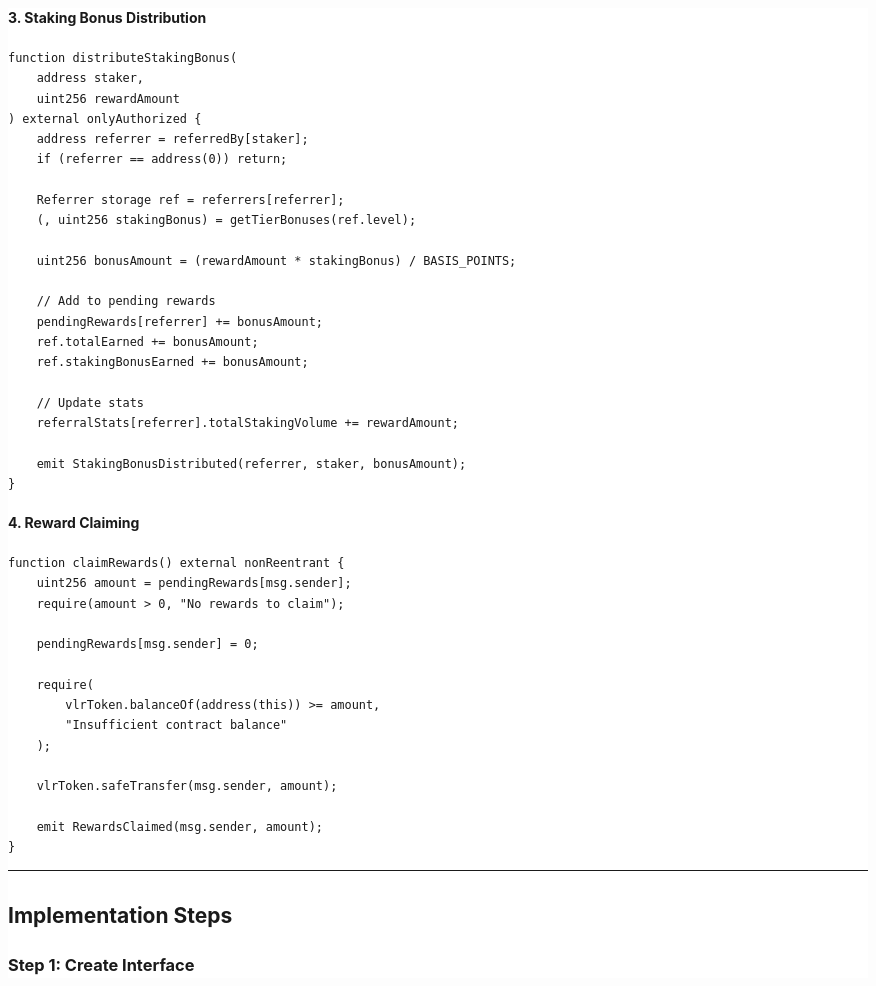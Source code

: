 #### 3. Staking Bonus Distribution

```solidity
function distributeStakingBonus(
    address staker,
    uint256 rewardAmount
) external onlyAuthorized {
    address referrer = referredBy[staker];
    if (referrer == address(0)) return;
    
    Referrer storage ref = referrers[referrer];
    (, uint256 stakingBonus) = getTierBonuses(ref.level);
    
    uint256 bonusAmount = (rewardAmount * stakingBonus) / BASIS_POINTS;
    
    // Add to pending rewards
    pendingRewards[referrer] += bonusAmount;
    ref.totalEarned += bonusAmount;
    ref.stakingBonusEarned += bonusAmount;
    
    // Update stats
    referralStats[referrer].totalStakingVolume += rewardAmount;
    
    emit StakingBonusDistributed(referrer, staker, bonusAmount);
}
```

#### 4. Reward Claiming

```solidity
function claimRewards() external nonReentrant {
    uint256 amount = pendingRewards[msg.sender];
    require(amount > 0, "No rewards to claim");
    
    pendingRewards[msg.sender] = 0;
    
    require(
        vlrToken.balanceOf(address(this)) >= amount,
        "Insufficient contract balance"
    );
    
    vlrToken.safeTransfer(msg.sender, amount);
    
    emit RewardsClaimed(msg.sender, amount);
}
```

---

## Implementation Steps

### Step 1: Create Interface

